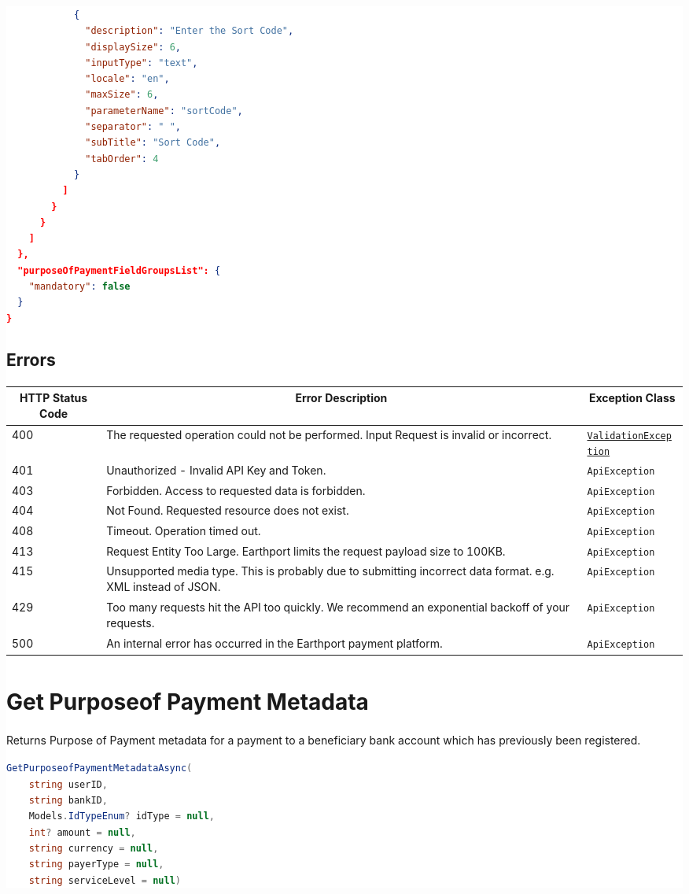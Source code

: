 ```json
            {
              "description": "Enter the Sort Code",
              "displaySize": 6,
              "inputType": "text",
              "locale": "en",
              "maxSize": 6,
              "parameterName": "sortCode",
              "separator": " ",
              "subTitle": "Sort Code",
              "tabOrder": 4
            }
          ]
        }
      }
    ]
  },
  "purposeOfPaymentFieldGroupsList": {
    "mandatory": false
  }
}
```

## Errors

| HTTP Status Code | Error Description | Exception Class |
|  --- | --- | --- |
| 400 | The requested operation could not be performed. Input Request is invalid or incorrect. | [`ValidationException`](../../doc/models/validation-exception.md) |
| 401 | Unauthorized - Invalid API Key and Token. | `ApiException` |
| 403 | Forbidden. Access to requested data is forbidden. | `ApiException` |
| 404 | Not Found. Requested resource does not exist. | `ApiException` |
| 408 | Timeout. Operation timed out. | `ApiException` |
| 413 | Request Entity Too Large. Earthport limits the request payload size to 100KB. | `ApiException` |
| 415 | Unsupported media type. This is probably due to submitting incorrect data format. e.g. XML instead of JSON. | `ApiException` |
| 429 | Too many requests hit the API too quickly. We recommend an exponential backoff of your requests. | `ApiException` |
| 500 | An internal error has occurred in the Earthport payment platform. | `ApiException` |


# Get Purposeof Payment Metadata

Returns Purpose of Payment metadata for a payment to a beneficiary bank account which has previously been registered.

```csharp
GetPurposeofPaymentMetadataAsync(
    string userID,
    string bankID,
    Models.IdTypeEnum? idType = null,
    int? amount = null,
    string currency = null,
    string payerType = null,
    string serviceLevel = null)
```
